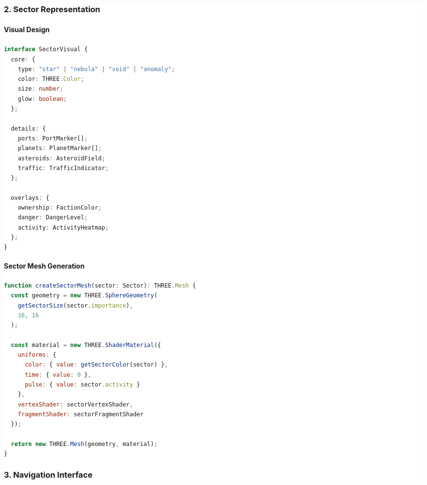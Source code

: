 ### 2. Sector Representation

#### Visual Design
```typescript
interface SectorVisual {
  core: {
    type: "star" | "nebula" | "void" | "anomaly";
    color: THREE.Color;
    size: number;
    glow: boolean;
  };
  
  details: {
    ports: PortMarker[];
    planets: PlanetMarker[];
    asteroids: AsteroidField;
    traffic: TrafficIndicator;
  };
  
  overlays: {
    ownership: FactionColor;
    danger: DangerLevel;
    activity: ActivityHeatmap;
  };
}
```

#### Sector Mesh Generation
```javascript
function createSectorMesh(sector: Sector): THREE.Mesh {
  const geometry = new THREE.SphereGeometry(
    getSectorSize(sector.importance),
    16, 16
  );
  
  const material = new THREE.ShaderMaterial({
    uniforms: {
      color: { value: getSectorColor(sector) },
      time: { value: 0 },
      pulse: { value: sector.activity }
    },
    vertexShader: sectorVertexShader,
    fragmentShader: sectorFragmentShader
  });
  
  return new THREE.Mesh(geometry, material);
}
```

### 3. Navigation Interface
